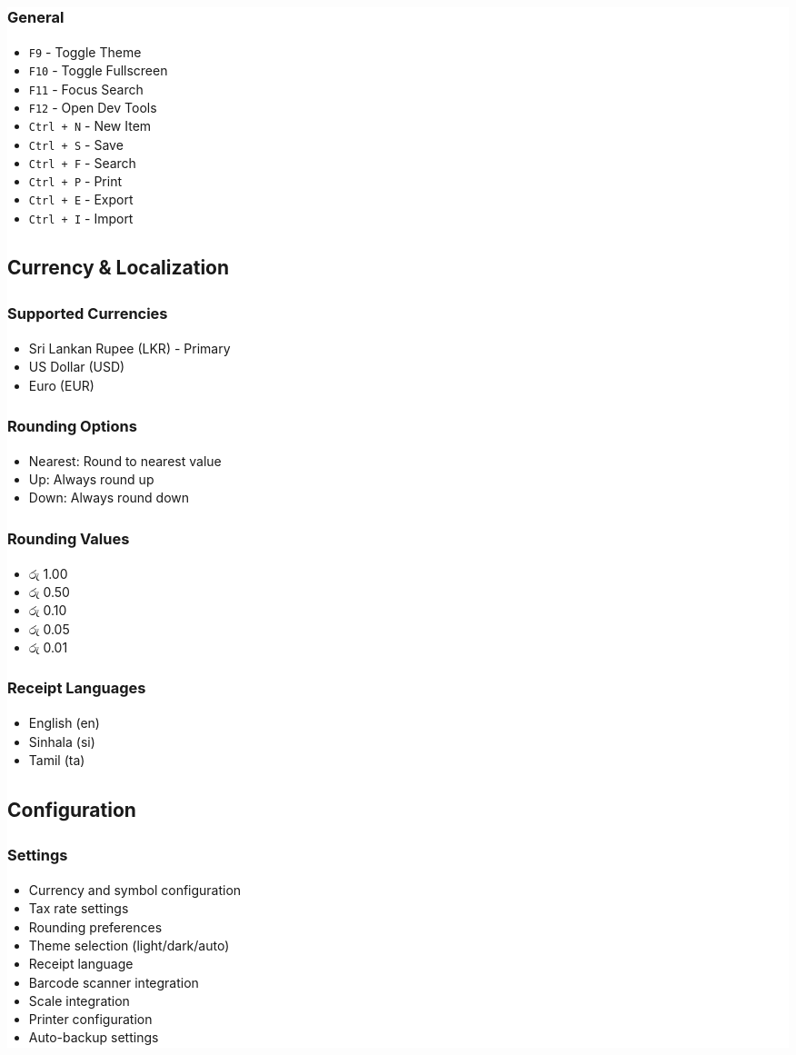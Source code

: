 ### General
- `F9` - Toggle Theme
- `F10` - Toggle Fullscreen
- `F11` - Focus Search
- `F12` - Open Dev Tools
- `Ctrl + N` - New Item
- `Ctrl + S` - Save
- `Ctrl + F` - Search
- `Ctrl + P` - Print
- `Ctrl + E` - Export
- `Ctrl + I` - Import

## Currency & Localization

### Supported Currencies
- Sri Lankan Rupee (LKR) - Primary
- US Dollar (USD)
- Euro (EUR)

### Rounding Options
- Nearest: Round to nearest value
- Up: Always round up
- Down: Always round down

### Rounding Values
- රු 1.00
- රු 0.50
- රු 0.10
- රු 0.05
- රු 0.01

### Receipt Languages
- English (en)
- Sinhala (si)
- Tamil (ta)

## Configuration

### Settings
- Currency and symbol configuration
- Tax rate settings
- Rounding preferences
- Theme selection (light/dark/auto)
- Receipt language
- Barcode scanner integration
- Scale integration
- Printer configuration
- Auto-backup settings
